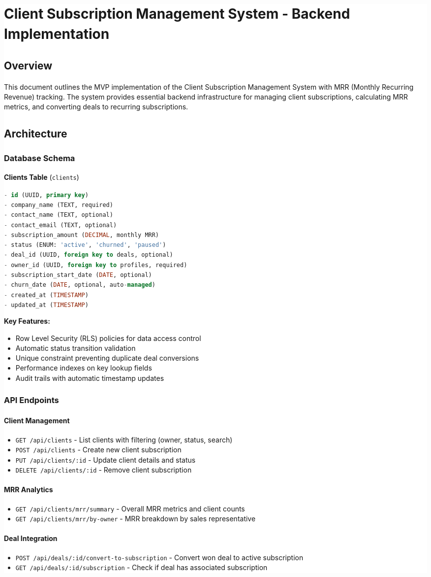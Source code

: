 # Client Subscription Management System - Backend Implementation

## Overview

This document outlines the MVP implementation of the Client Subscription Management System with MRR (Monthly Recurring Revenue) tracking. The system provides essential backend infrastructure for managing client subscriptions, calculating MRR metrics, and converting deals to recurring subscriptions.

## Architecture

### Database Schema

**Clients Table** (`clients`)
```sql
- id (UUID, primary key)
- company_name (TEXT, required) 
- contact_name (TEXT, optional)
- contact_email (TEXT, optional)
- subscription_amount (DECIMAL, monthly MRR)
- status (ENUM: 'active', 'churned', 'paused')
- deal_id (UUID, foreign key to deals, optional)
- owner_id (UUID, foreign key to profiles, required)
- subscription_start_date (DATE, optional)
- churn_date (DATE, optional, auto-managed)
- created_at (TIMESTAMP)
- updated_at (TIMESTAMP)
```

**Key Features:**
- Row Level Security (RLS) policies for data access control
- Automatic status transition validation
- Unique constraint preventing duplicate deal conversions
- Performance indexes on key lookup fields
- Audit trails with automatic timestamp updates

### API Endpoints

#### Client Management
- `GET /api/clients` - List clients with filtering (owner, status, search)
- `POST /api/clients` - Create new client subscription
- `PUT /api/clients/:id` - Update client details and status  
- `DELETE /api/clients/:id` - Remove client subscription

#### MRR Analytics
- `GET /api/clients/mrr/summary` - Overall MRR metrics and client counts
- `GET /api/clients/mrr/by-owner` - MRR breakdown by sales representative

#### Deal Integration
- `POST /api/deals/:id/convert-to-subscription` - Convert won deal to active subscription
- `GET /api/deals/:id/subscription` - Check if deal has associated subscription
